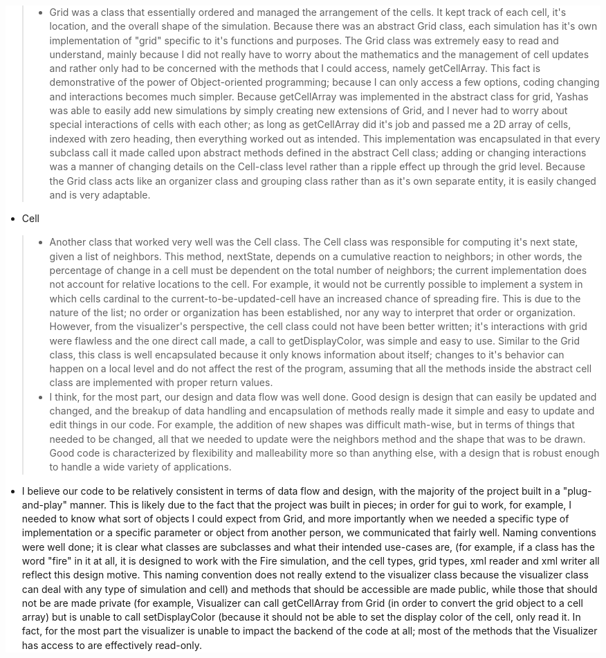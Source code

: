 > - Grid was a class that essentially ordered and managed the arrangement of the cells. It kept track of each cell, it's location, and the overall shape of the simulation. Because there was an abstract Grid class, each simulation has it's own implementation of "grid" specific to it's functions and purposes. The Grid class was extremely easy to read and understand, mainly because I did not really have to worry about the mathematics and the management of cell updates and rather only had to be concerned with the methods that I could access, namely getCellArray. This fact is demonstrative of the power of Object-oriented programming; because I can only access a few options, coding changing and interactions becomes much simpler. Because getCellArray was implemented in the abstract class for grid, Yashas was able to easily add new simulations by simply creating new extensions of Grid, and I never had to worry about special interactions of cells with each other; as long as getCellArray did it's job and passed me a 2D array of cells, indexed with zero heading, then everything worked out as intended. This implementation was encapsulated in that every subclass call it made called upon abstract methods defined in the abstract Cell class; adding or changing interactions was a manner of changing details on the Cell-class level rather than a ripple effect up through the grid level. Because the Grid class acts like an organizer class and grouping class rather than as it's own separate entity, it is easily changed and is very adaptable.


* Cell
> - Another class that worked very well was the Cell class. The Cell class was responsible for computing it's next state, given a list of neighbors. This method, nextState, depends on a cumulative reaction to neighbors; in other words, the percentage of change in a cell must be dependent on the total number of neighbors; the current implementation does not account for relative locations to the cell. For example, it would not be currently possible to implement a system in which cells cardinal to the current-to-be-updated-cell have an increased chance of spreading fire. This is due to the nature of the list; no order or organization has been established, nor any way to interpret that order or organization. However, from the visualizer's perspective, the cell class could not have been better written; it's interactions with grid were flawless and the one direct call made, a call to getDisplayColor, was simple and easy to use. Similar to the Grid class, this class is well encapsulated because it only knows information about itself; changes to it's behavior can happen on a local level and do not affect the rest of the program, assuming that all the methods inside the abstract cell class are implemented with proper return values. 
> - I think, for the most part, our design and data flow was well done. Good design is design that can easily be updated and changed, and the breakup of data handling and encapsulation of methods really made it simple and easy to update and edit things in our code. For example, the addition of new shapes was difficult math-wise, but in terms of things that needed to be changed, all that we needed to update were the neighbors method and the shape that was to be drawn. Good code is characterized by flexibility and malleability more so than anything else, with a design that is robust enough to handle a wide variety of applications. 
 
* I believe our code to be relatively consistent in terms of data flow and design, with the majority of the project built in a "plug-and-play" manner. This is likely due to the fact that the project was built in pieces; in order for gui to work, for example, I needed to know what sort of objects I could expect from Grid, and more importantly when we needed a specific type of implementation or a specific parameter or object from another person, we communicated that fairly well. Naming conventions were well done; it is clear what classes are subclasses and what their intended use-cases are, (for example, if a class has the word "fire" in it at all, it is designed to work with the Fire simulation, and the cell types, grid types, xml reader and xml writer all reflect this design motive. This naming convention does not really extend to the visualizer class because the visualizer class can deal with any type of simulation and cell) and methods that should be accessible are made public, while those that should not be are made private (for example, Visualizer can call getCellArray from Grid (in order to convert the grid object to a cell array) but is unable to call setDisplayColor (because it should not be able to set the display color of the cell, only read it. In fact, for the most part the visualizer is unable to impact the backend of the code at all; most of the methods that the Visualizer has access to are effectively read-only. 
 